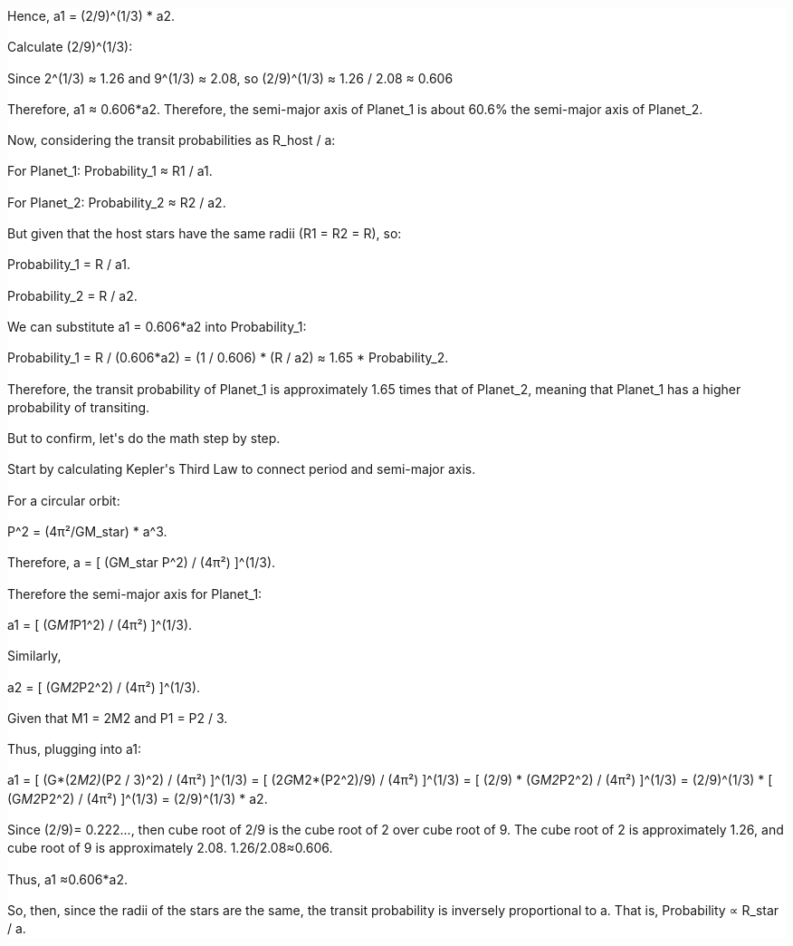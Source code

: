 Hence, a1 = (2/9)^(1/3) * a2.

Calculate (2/9)^(1/3):

Since 2^(1/3) ≈ 1.26 and 9^(1/3) ≈ 2.08, so (2/9)^(1/3) ≈ 1.26 / 2.08 ≈ 0.606

Therefore, a1 ≈ 0.606*a2. Therefore, the semi-major axis of Planet_1 is about 60.6% the semi-major axis of Planet_2.

Now, considering the transit probabilities as R_host / a:

For Planet_1: Probability_1 ≈ R1 / a1.

For Planet_2: Probability_2 ≈ R2 / a2.

But given that the host stars have the same radii (R1 = R2 = R), so:

Probability_1 = R / a1.

Probability_2 = R / a2.

We can substitute a1 = 0.606*a2 into Probability_1:

Probability_1 = R / (0.606*a2) = (1 / 0.606) * (R / a2) ≈ 1.65 * Probability_2.

Therefore, the transit probability of Planet_1 is approximately 1.65 times that of Planet_2, meaning that Planet_1 has a higher probability of transiting.

But to confirm, let's do the math step by step.

Start by calculating Kepler's Third Law to connect period and semi-major axis.

For a circular orbit:

P^2 = (4π²/GM_star) * a^3.

Therefore, a = [ (GM_star P^2) / (4π²) ]^(1/3).

Therefore the semi-major axis for Planet_1:

a1 = [ (G*M1*P1^2) / (4π²) ]^(1/3).

Similarly,

a2 = [ (G*M2*P2^2) / (4π²) ]^(1/3).

Given that M1 = 2M2 and P1 = P2 / 3.

Thus, plugging into a1:

a1 = [ (G*(2*M2)*(P2 / 3)^2) / (4π²) ]^(1/3)
= [ (2*G*M2*(P2^2)/9) / (4π²) ]^(1/3)
= [ (2/9) * (G*M2*P2^2) / (4π²) ]^(1/3)
= (2/9)^(1/3) * [ (G*M2*P2^2) / (4π²) ]^(1/3)
= (2/9)^(1/3) * a2.

Since (2/9)= 0.222..., then cube root of 2/9 is the cube root of 2 over cube root of 9. The cube root of 2 is approximately 1.26, and cube root of 9 is approximately 2.08. 1.26/2.08≈0.606.

Thus, a1 ≈0.606*a2.

So, then, since the radii of the stars are the same, the transit probability is inversely proportional to a. That is, Probability ∝ R_star / a.
